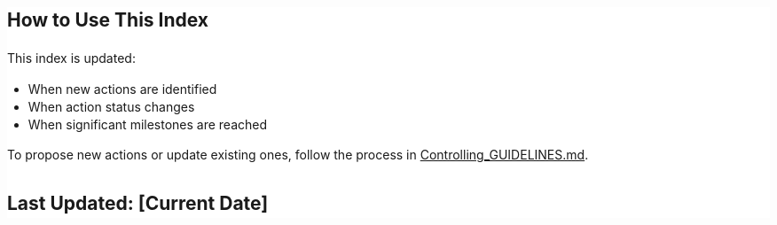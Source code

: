 ## How to Use This Index

This index is updated:

- When new actions are identified
- When action status changes
- When significant milestones are reached

To propose new actions or update existing ones, follow the process in [Controlling_GUIDELINES.md](Controlling_GUIDELINES.md).

## Last Updated: [Current Date]
